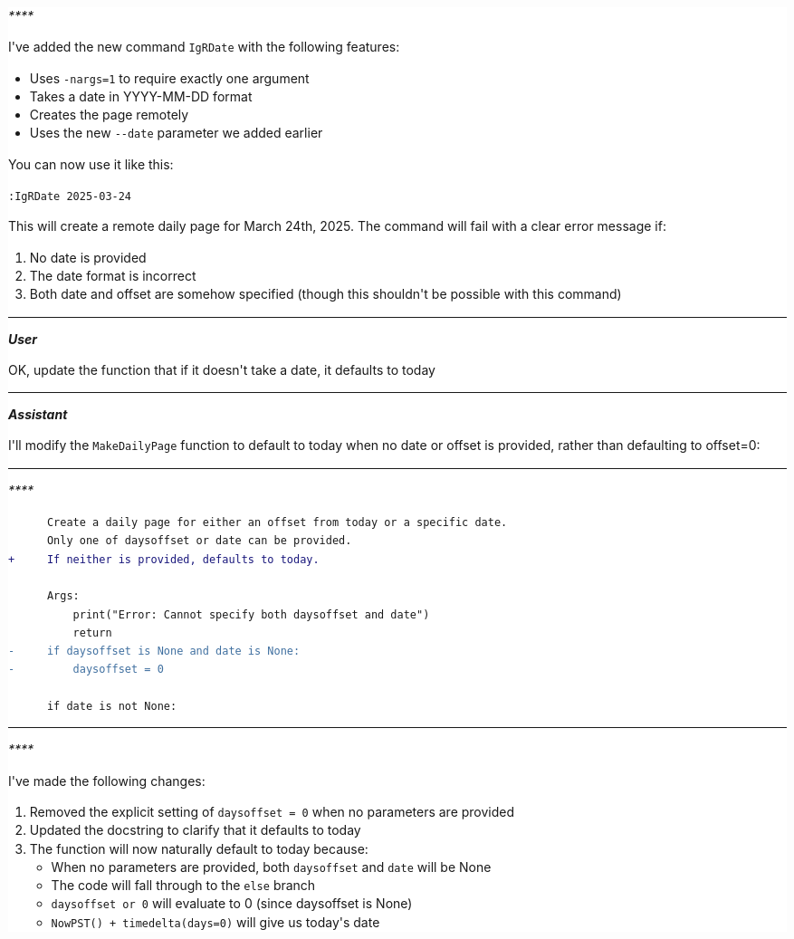 _****_

I've added the new command `IgRDate` with the following features:
- Uses `-nargs=1` to require exactly one argument
- Takes a date in YYYY-MM-DD format
- Creates the page remotely
- Uses the new `--date` parameter we added earlier

You can now use it like this:
```
:IgRDate 2025-03-24
```

This will create a remote daily page for March 24th, 2025. The command will fail with a clear error message if:
1. No date is provided
2. The date format is incorrect
3. Both date and offset are somehow specified (though this shouldn't be possible with this command)

---

_**User**_

OK, update the function that if it doesn't take a date, it defaults to today

---

_**Assistant**_

I'll modify the `MakeDailyPage` function to default to today when no date or offset is provided, rather than defaulting to offset=0:


---

_****_

```diff
      Create a daily page for either an offset from today or a specific date.
      Only one of daysoffset or date can be provided.
+     If neither is provided, defaults to today.
      
      Args:
          print("Error: Cannot specify both daysoffset and date")
          return
-     if daysoffset is None and date is None:
-         daysoffset = 0
  
      if date is not None:
```

---

_****_

I've made the following changes:
1. Removed the explicit setting of `daysoffset = 0` when no parameters are provided
2. Updated the docstring to clarify that it defaults to today
3. The function will now naturally default to today because:
   - When no parameters are provided, both `daysoffset` and `date` will be None
   - The code will fall through to the `else` branch
   - `daysoffset or 0` will evaluate to 0 (since daysoffset is None)
   - `NowPST() + timedelta(days=0)` will give us today's date
